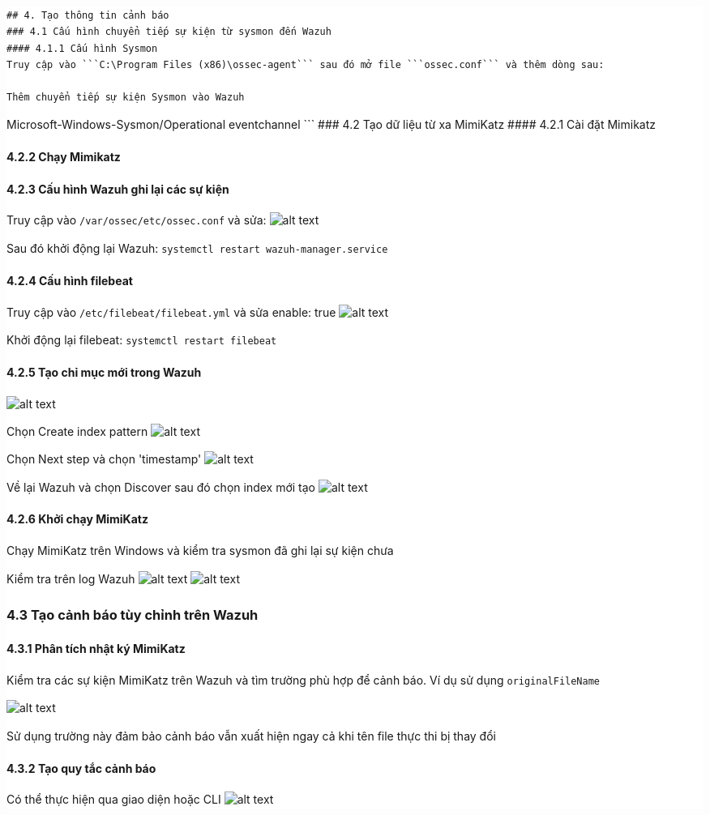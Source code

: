 ```
## 4. Tạo thông tin cảnh báo
### 4.1 Cấu hình chuyển tiếp sự kiện từ sysmon đến Wazuh
#### 4.1.1 Cấu hình Sysmon
Truy cập vào ```C:\Program Files (x86)\ossec-agent``` sau đó mở file ```ossec.conf``` và thêm dòng sau:

Thêm chuyển tiếp sự kiện Sysmon vào Wazuh
``` 
<localfile>
    <location>Microsoft-Windows-Sysmon/Operational</location>
    <log_format>eventchannel</log_format>
</localfile> 
```
### 4.2 Tạo dữ liệu từ xa MimiKatz
#### 4.2.1 Cài đặt Mimikatz

#### 4.2.2 Chạy Mimikatz

#### 4.2.3 Cấu hình Wazuh ghi lại các sự kiện
Truy cập vào ```/var/ossec/etc/ossec.conf``` và sửa:
![alt text](assets/image-32.png)

Sau đó khởi động lại Wazuh:
``` systemctl restart wazuh-manager.service ```

#### 4.2.4 Cấu hình filebeat
Truy cập vào ```/etc/filebeat/filebeat.yml``` và sửa enable: true
![alt text](assets/image-34.png)

Khởi động lại filebeat:
``` systemctl restart filebeat ```

#### 4.2.5 Tạo chỉ mục mới trong Wazuh
![alt text](assets/image-35.png)

Chọn Create index pattern
![alt text](assets/image-36.png)

Chọn Next step và chọn 'timestamp'
![alt text](assets/image-37.png)

Về lại Wazuh và chọn Discover sau đó chọn index mới tạo
![alt text](assets/image-38.png)


#### 4.2.6 Khởi chạy MimiKatz
Chạy MimiKatz trên Windows và kiểm tra sysmon đã ghi lại sự kiện chưa

Kiểm tra trên log Wazuh
![alt text](assets/image-39.png)
![alt text](assets/image-40.png)

### 4.3 Tạo cảnh báo tùy chỉnh trên Wazuh
#### 4.3.1 Phân tích nhật ký MimiKatz
Kiểm tra các sự kiện MimiKatz trên Wazuh và tìm trường phù hợp để cảnh báo. Ví dụ sử dụng ```originalFileName```

![alt text](assets/image-41.png)

Sử dụng trường này đảm bảo cảnh báo vẫn xuất hiện ngay cả khi tên file thực thi bị thay đổi

#### 4.3.2 Tạo quy tắc cảnh báo
Có thể thực hiện qua giao diện hoặc CLI
![alt text](assets/image-42.png)
```